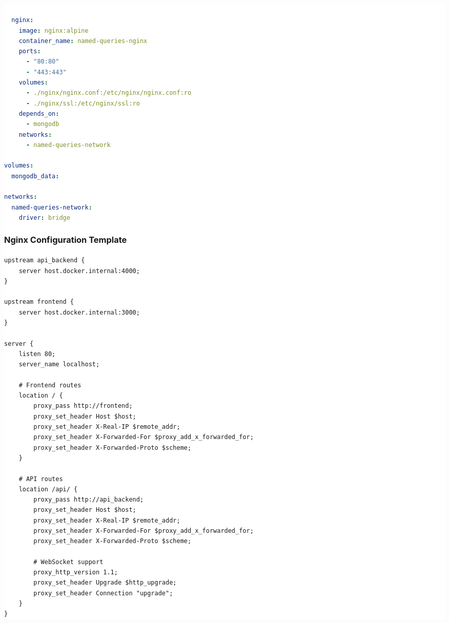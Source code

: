 ```yaml

  nginx:
    image: nginx:alpine
    container_name: named-queries-nginx
    ports:
      - "80:80"
      - "443:443"
    volumes:
      - ./nginx/nginx.conf:/etc/nginx/nginx.conf:ro
      - ./nginx/ssl:/etc/nginx/ssl:ro
    depends_on:
      - mongodb
    networks:
      - named-queries-network

volumes:
  mongodb_data:

networks:
  named-queries-network:
    driver: bridge
```

### Nginx Configuration Template

```nginx
upstream api_backend {
    server host.docker.internal:4000;
}

upstream frontend {
    server host.docker.internal:3000;
}

server {
    listen 80;
    server_name localhost;

    # Frontend routes
    location / {
        proxy_pass http://frontend;
        proxy_set_header Host $host;
        proxy_set_header X-Real-IP $remote_addr;
        proxy_set_header X-Forwarded-For $proxy_add_x_forwarded_for;
        proxy_set_header X-Forwarded-Proto $scheme;
    }

    # API routes
    location /api/ {
        proxy_pass http://api_backend;
        proxy_set_header Host $host;
        proxy_set_header X-Real-IP $remote_addr;
        proxy_set_header X-Forwarded-For $proxy_add_x_forwarded_for;
        proxy_set_header X-Forwarded-Proto $scheme;
        
        # WebSocket support
        proxy_http_version 1.1;
        proxy_set_header Upgrade $http_upgrade;
        proxy_set_header Connection "upgrade";
    }
}
```
